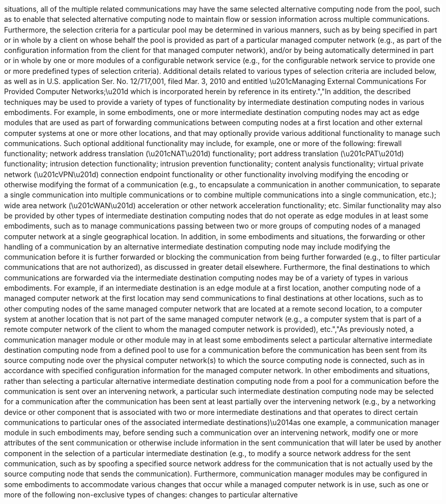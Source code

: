 situations, all of the multiple related communications may have the same selected alternative computing node from the pool, such as to enable that selected alternative computing node to maintain flow or session information across multiple communications. Furthermore, the selection criteria for a particular pool may be determined in various manners, such as by being specified in part or in whole by a client on whose behalf the pool is provided as part of a particular managed computer network (e.g., as part of the configuration information from the client for that managed computer network), and\/or by being automatically determined in part or in whole by one or more modules of a configurable network service (e.g., for the configurable network service to provide one or more predefined types of selection criteria). Additional details related to various types of selection criteria are included below, as well as in U.S. application Ser. No. 12\/717,001, filed Mar. 3, 2010 and entitled \u201cManaging External Communications For Provided Computer Networks;\u201d which is incorporated herein by reference in its entirety.","In addition, the described techniques may be used to provide a variety of types of functionality by intermediate destination computing nodes in various embodiments. For example, in some embodiments, one or more intermediate destination computing nodes may act as edge modules that are used as part of forwarding communications between computing nodes at a first location and other external computer systems at one or more other locations, and that may optionally provide various additional functionality to manage such communications. Such optional additional functionality may include, for example, one or more of the following: firewall functionality; network address translation (\u201cNAT\u201d) functionality; port address translation (\u201cPAT\u201d) functionality; intrusion detection functionality; intrusion prevention functionality; content analysis functionality; virtual private network (\u201cVPN\u201d) connection endpoint functionality or other functionality involving modifying the encoding or otherwise modifying the format of a communication (e.g., to encapsulate a communication in another communication, to separate a single communication into multiple communications or to combine multiple communications into a single communication, etc.); wide area network (\u201cWAN\u201d) acceleration or other network acceleration functionality; etc. Similar functionality may also be provided by other types of intermediate destination computing nodes that do not operate as edge modules in at least some embodiments, such as to manage communications passing between two or more groups of computing nodes of a managed computer network at a single geographical location. In addition, in some embodiments and situations, the forwarding or other handling of a communication by an alternative intermediate destination computing node may include modifying the communication before it is further forwarded or blocking the communication from being further forwarded (e.g., to filter particular communications that are not authorized), as discussed in greater detail elsewhere. Furthermore, the final destinations to which communications are forwarded via the intermediate destination computing nodes may be of a variety of types in various embodiments. For example, if an intermediate destination is an edge module at a first location, another computing node of a managed computer network at the first location may send communications to final destinations at other locations, such as to other computing nodes of the same managed computer network that are located at a remote second location, to a computer system at another location that is not part of the same managed computer network (e.g., a computer system that is part of a remote computer network of the client to whom the managed computer network is provided), etc.","As previously noted, a communication manager module or other module may in at least some embodiments select a particular alternative intermediate destination computing node from a defined pool to use for a communication before the communication has been sent from its source computing node over the physical computer network(s) to which the source computing node is connected, such as in accordance with specified configuration information for the managed computer network. In other embodiments and situations, rather than selecting a particular alternative intermediate destination computing node from a pool for a communication before the communication is sent over an intervening network, a particular such intermediate destination computing node may be selected for a communication after the communication has been sent at least partially over the intervening network (e.g., by a networking device or other component that is associated with two or more intermediate destinations and that operates to direct certain communications to particular ones of the associated intermediate destinations)\u2014as one example, a communication manager module in such embodiments may, before sending such a communication over an intervening network, modify one or more attributes of the sent communication or otherwise include information in the sent communication that will later be used by another component in the selection of a particular intermediate destination (e.g., to modify a source network address for the sent communication, such as by spoofing a specified source network address for the communication that is not actually used by the source computing node that sends the communication). Furthermore, communication manager modules may be configured in some embodiments to accommodate various changes that occur while a managed computer network is in use, such as one or more of the following non-exclusive types of changes: changes to particular alternative